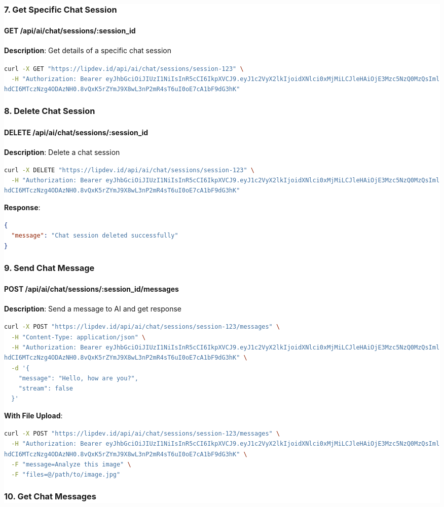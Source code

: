 ### 7. Get Specific Chat Session

#### GET /api/ai/chat/sessions/:session_id
**Description**: Get details of a specific chat session

```bash
curl -X GET "https://lipdev.id/api/ai/chat/sessions/session-123" \
  -H "Authorization: Bearer eyJhbGciOiJIUzI1NiIsInR5cCI6IkpXVCJ9.eyJ1c2VyX2lkIjoidXNlci0xMjMiLCJleHAiOjE3Mzc5NzQ0MzQsImlhdCI6MTczNzg4ODAzNH0.8vQxK5rZYmJ9X8wL3nP2mR4sT6uI0oE7cA1bF9dG3hK"
```

### 8. Delete Chat Session

#### DELETE /api/ai/chat/sessions/:session_id
**Description**: Delete a chat session

```bash
curl -X DELETE "https://lipdev.id/api/ai/chat/sessions/session-123" \
  -H "Authorization: Bearer eyJhbGciOiJIUzI1NiIsInR5cCI6IkpXVCJ9.eyJ1c2VyX2lkIjoidXNlci0xMjMiLCJleHAiOjE3Mzc5NzQ0MzQsImlhdCI6MTczNzg4ODAzNH0.8vQxK5rZYmJ9X8wL3nP2mR4sT6uI0oE7cA1bF9dG3hK"
```

**Response**:
```json
{
  "message": "Chat session deleted successfully"
}
```

### 9. Send Chat Message

#### POST /api/ai/chat/sessions/:session_id/messages
**Description**: Send a message to AI and get response

```bash
curl -X POST "https://lipdev.id/api/ai/chat/sessions/session-123/messages" \
  -H "Content-Type: application/json" \
  -H "Authorization: Bearer eyJhbGciOiJIUzI1NiIsInR5cCI6IkpXVCJ9.eyJ1c2VyX2lkIjoidXNlci0xMjMiLCJleHAiOjE3Mzc5NzQ0MzQsImlhdCI6MTczNzg4ODAzNH0.8vQxK5rZYmJ9X8wL3nP2mR4sT6uI0oE7cA1bF9dG3hK" \
  -d '{
    "message": "Hello, how are you?",
    "stream": false
  }'
```

**With File Upload**:
```bash
curl -X POST "https://lipdev.id/api/ai/chat/sessions/session-123/messages" \
  -H "Authorization: Bearer eyJhbGciOiJIUzI1NiIsInR5cCI6IkpXVCJ9.eyJ1c2VyX2lkIjoidXNlci0xMjMiLCJleHAiOjE3Mzc5NzQ0MzQsImlhdCI6MTczNzg4ODAzNH0.8vQxK5rZYmJ9X8wL3nP2mR4sT6uI0oE7cA1bF9dG3hK" \
  -F "message=Analyze this image" \
  -F "files=@/path/to/image.jpg"
```

### 10. Get Chat Messages
